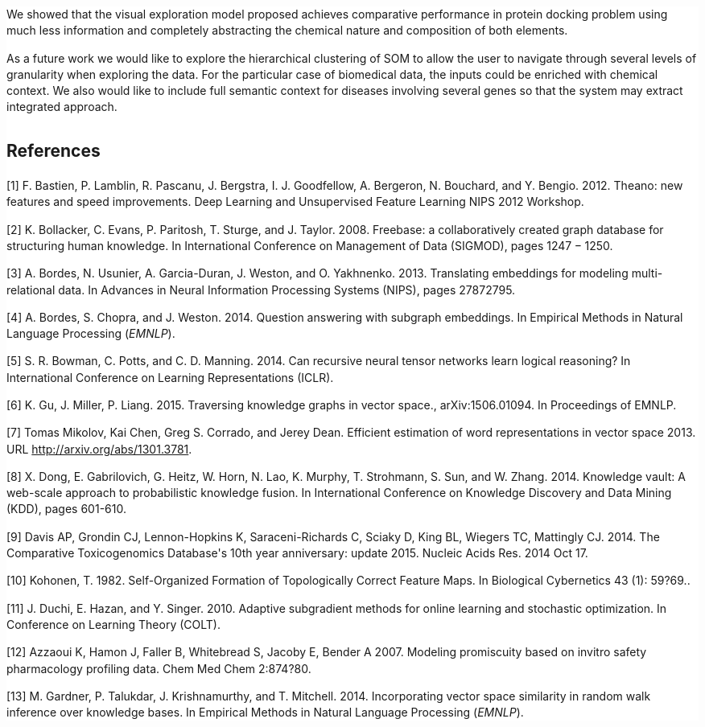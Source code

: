 We showed that the visual exploration model proposed achieves comparative performance in protein docking problem using much less information and completely abstracting the chemical nature and composition of both elements.

As a future work we would like to explore the hierarchical clustering of SOM to allow the user to navigate through several levels of granularity when exploring the data. For the particular case of biomedical data, the inputs could be enriched with chemical context. We also would like to include full semantic context for diseases involving several genes so that the system may extract integrated approach.

## References

[1] F. Bastien, P. Lamblin, R. Pascanu, J. Bergstra, I. J. Goodfellow, A. Bergeron, N. Bouchard, and Y. Bengio. 2012. Theano: new features and speed improvements. Deep Learning and Unsupervised Feature Learning NIPS 2012 Workshop.

[2] K. Bollacker, C. Evans, P. Paritosh, T. Sturge, and J. Taylor. 2008. Freebase: a collaboratively created graph database for structuring human knowledge. In International Conference on Management of Data (SIGMOD), pages $1247-1250$.

[3] A. Bordes, N. Usunier, A. Garcia-Duran, J. Weston, and O. Yakhnenko. 2013. Translating embeddings for modeling multi-relational data. In Advances in Neural Information Processing Systems (NIPS), pages 27872795.

[4] A. Bordes, S. Chopra, and J. Weston. 2014. Question answering with subgraph embeddings. In Empirical Methods in Natural Language Processing $(E M N L P)$.

[5] S. R. Bowman, C. Potts, and C. D. Manning. 2014. Can recursive neural tensor networks learn logical reasoning? In International Conference on Learning Representations (ICLR).

[6] K. Gu, J. Miller, P. Liang. 2015. Traversing knowledge graphs in vector space., arXiv:1506.01094. In Proceedings of EMNLP.

[7] Tomas Mikolov, Kai Chen, Greg S. Corrado, and Jerey Dean. Efficient estimation of word representations in vector space 2013. URL http://arxiv.org/abs/1301.3781.

[8] X. Dong, E. Gabrilovich, G. Heitz, W. Horn, N. Lao, K. Murphy, T. Strohmann, S. Sun, and W. Zhang. 2014. Knowledge vault: A web-scale approach to probabilistic knowledge fusion. In International Conference on Knowledge Discovery and Data Mining (KDD), pages 601-610.

[9] Davis AP, Grondin CJ, Lennon-Hopkins K, Saraceni-Richards C, Sciaky D, King BL, Wiegers TC, Mattingly CJ. 2014. The Comparative Toxicogenomics Database's 10th year anniversary: update 2015. Nucleic Acids Res. 2014 Oct 17.

[10] Kohonen, T. 1982. Self-Organized Formation of Topologically Correct Feature Maps. In Biological Cybernetics 43 (1): 59?69..

[11] J. Duchi, E. Hazan, and Y. Singer. 2010. Adaptive subgradient methods for online learning and stochastic optimization. In Conference on Learning Theory (COLT).

[12] Azzaoui K, Hamon J, Faller B, Whitebread S, Jacoby E, Bender A 2007. Modeling promiscuity based on invitro safety pharmacology profiling data. Chem Med Chem 2:874?80.

[13] M. Gardner, P. Talukdar, J. Krishnamurthy, and T. Mitchell. 2014. Incorporating vector space similarity in random walk inference over knowledge bases. In Empirical Methods in Natural Language Processing $(E M N L P)$.
